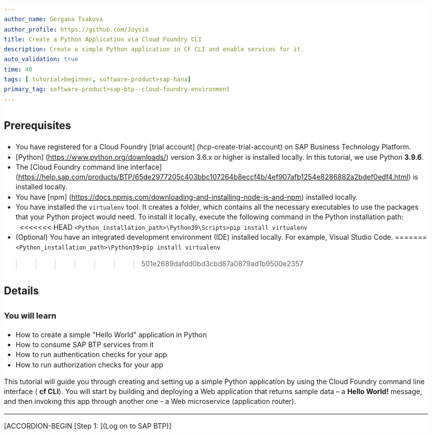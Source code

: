 ```yaml
---
author_name: Gergana Tsakova
author_profile: https://github.com/Joysie
title: Create a Python Application via Cloud Foundry CLI
description: Create a simple Python application in CF CLI and enable services for it.
auto_validation: true
time: 40
tags: [ tutorial>beginner, software-product>sap-hana]
primary_tag: software-product>sap-btp--cloud-foundry-environment
---
```


## Prerequisites
 - You have registered for a Cloud Foundry [trial account] (hcp-create-trial-account) on SAP Business Technology Platform.
 - [Python] (https://www.python.org/downloads/) version 3.6.x or higher is installed locally. In this tutorial, we use Python **3.9.6**.
 - The [Cloud Foundry command line interface] (https://help.sap.com/products/BTP/65de2977205c403bbc107264b8eccf4b/4ef907afb1254e8286882a2bdef0edf4.html) is installed locally.
 - You have [npm] (https://docs.npmjs.com/downloading-and-installing-node-js-and-npm) installed locally.
 - You have installed the `virtualenv` tool. It creates a folder, which contains all the necessary executables to use the packages that your Python project would need. To install it locally, execute the following command in the Python installation path:   
&nbsp;
<<<<<<< HEAD
 `<Python_installation_path>\Python39\Scripts>pip install virtualenv`
 - (Optional) You have an integrated development environment (IDE) installed locally. For example, Visual Studio Code.
=======
 `<Python_installation_path>\Python39>pip install virtualenv`
>>>>>>> 501e2689dafdd0bd3cbd87a0879ad1b9500e2357


## Details
### You will learn
  - How to create a simple "Hello World" application in Python
  - How to consume SAP BTP services from it
  - How to run authentication checks for your app
  - How to run authorization checks for your app


This tutorial will guide you through creating and setting up a simple Python application by using the Cloud Foundry command line interface ( **cf CLI**). You will start by building and deploying a Web application that returns sample data – a **Hello World!** message, and then invoking this app through another one - a Web microservice (application router).

---

[ACCORDION-BEGIN [Step 1: ](Log on to SAP BTP)]

